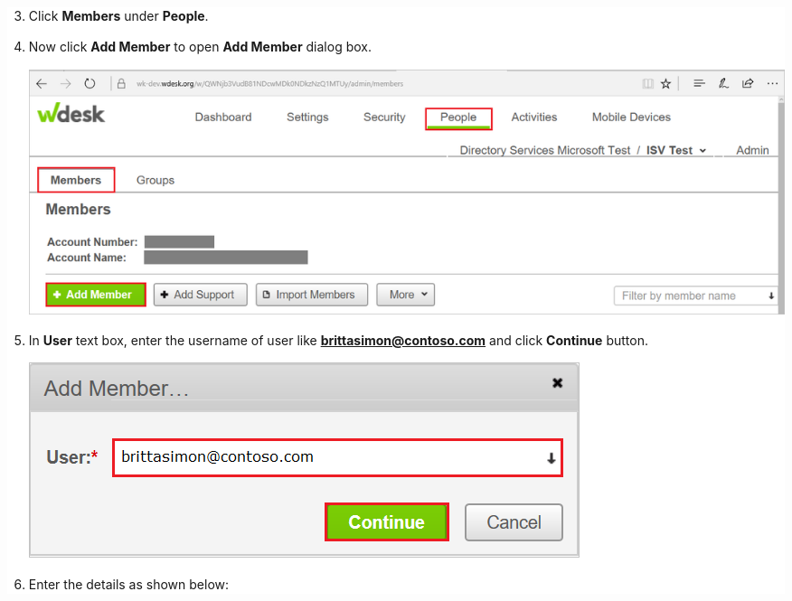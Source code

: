 3. Click **Members** under **People**.

4. Now click **Add Member** to open **Add Member** dialog box. 
   
    ![Creating an Azure AD test user](./media/active-directory-saas-wdesk-tutorial/createuser1.png)  

5. In **User** text box, enter the username of user like **brittasimon@contoso.com** and click **Continue** button.

    ![Creating an Azure AD test user](./media/active-directory-saas-wdesk-tutorial/createuser3.png)

6.  Enter the details as shown below:
  